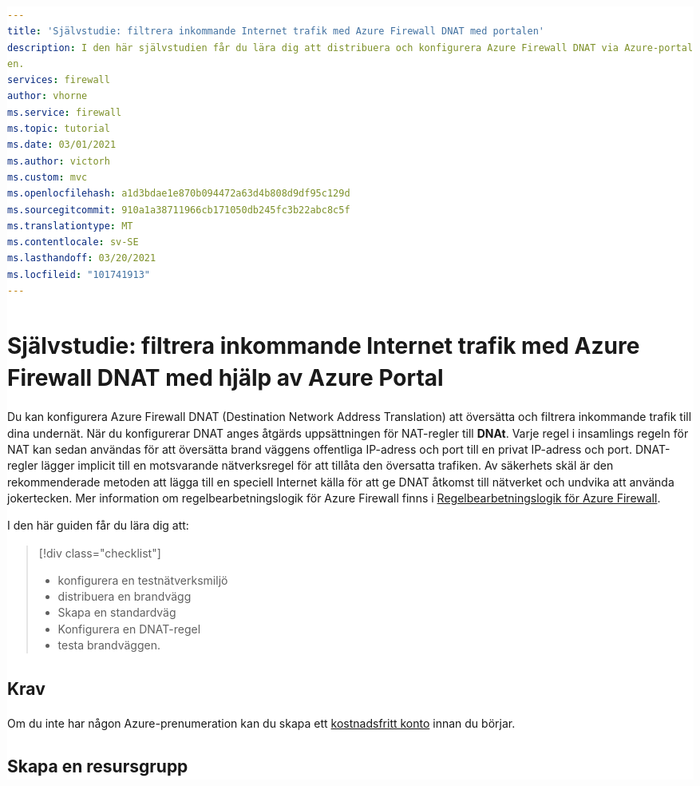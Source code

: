 ```yaml
---
title: 'Självstudie: filtrera inkommande Internet trafik med Azure Firewall DNAT med portalen'
description: I den här självstudien får du lära dig att distribuera och konfigurera Azure Firewall DNAT via Azure-portalen.
services: firewall
author: vhorne
ms.service: firewall
ms.topic: tutorial
ms.date: 03/01/2021
ms.author: victorh
ms.custom: mvc
ms.openlocfilehash: a1d3bdae1e870b094472a63d4b808d9df95c129d
ms.sourcegitcommit: 910a1a38711966cb171050db245fc3b22abc8c5f
ms.translationtype: MT
ms.contentlocale: sv-SE
ms.lasthandoff: 03/20/2021
ms.locfileid: "101741913"
---
```

# <a name="tutorial-filter-inbound-internet-traffic-with-azure-firewall-dnat-using-the-azure-portal"></a>Självstudie: filtrera inkommande Internet trafik med Azure Firewall DNAT med hjälp av Azure Portal

Du kan konfigurera Azure Firewall DNAT (Destination Network Address Translation) att översätta och filtrera inkommande trafik till dina undernät. När du konfigurerar DNAT anges åtgärds uppsättningen för NAT-regler till **DNAt**. Varje regel i insamlings regeln för NAT kan sedan användas för att översätta brand väggens offentliga IP-adress och port till en privat IP-adress och port. DNAT-regler lägger implicit till en motsvarande nätverksregel för att tillåta den översatta trafiken. Av säkerhets skäl är den rekommenderade metoden att lägga till en speciell Internet källa för att ge DNAT åtkomst till nätverket och undvika att använda jokertecken. Mer information om regelbearbetningslogik för Azure Firewall finns i [Regelbearbetningslogik för Azure Firewall](rule-processing.md).

I den här guiden får du lära dig att:

> [!div class="checklist"]
> * konfigurera en testnätverksmiljö
> * distribuera en brandvägg
> * Skapa en standardväg
> * Konfigurera en DNAT-regel
> * testa brandväggen.

## <a name="prerequisites"></a>Krav

Om du inte har någon Azure-prenumeration kan du skapa ett [kostnadsfritt konto](https://azure.microsoft.com/free/?WT.mc_id=A261C142F) innan du börjar.



## <a name="create-a-resource-group"></a>Skapa en resursgrupp
